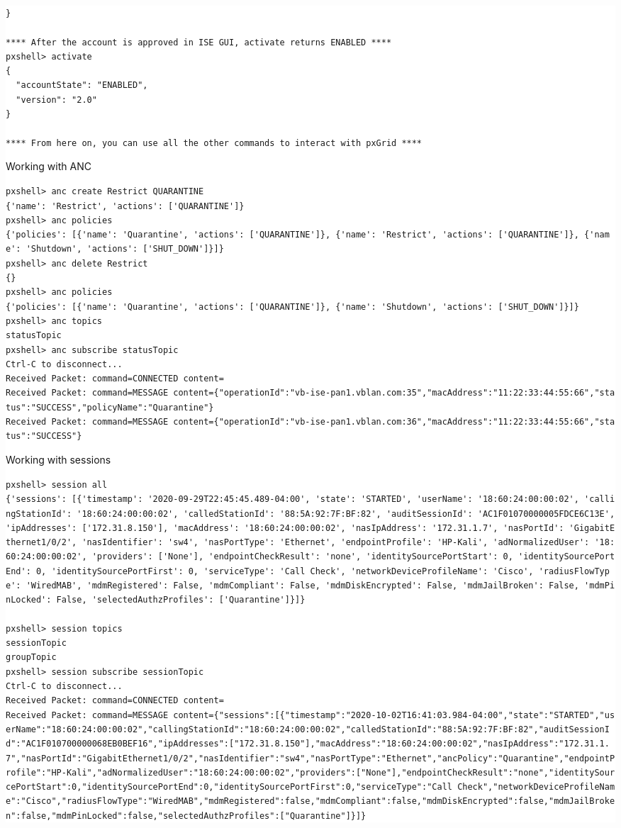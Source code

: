 ```
}

**** After the account is approved in ISE GUI, activate returns ENABLED ****
pxshell> activate
{
  "accountState": "ENABLED",
  "version": "2.0"
}

**** From here on, you can use all the other commands to interact with pxGrid ****
```
Working with ANC
```
pxshell> anc create Restrict QUARANTINE
{'name': 'Restrict', 'actions': ['QUARANTINE']}
pxshell> anc policies
{'policies': [{'name': 'Quarantine', 'actions': ['QUARANTINE']}, {'name': 'Restrict', 'actions': ['QUARANTINE']}, {'name': 'Shutdown', 'actions': ['SHUT_DOWN']}]}
pxshell> anc delete Restrict
{}
pxshell> anc policies
{'policies': [{'name': 'Quarantine', 'actions': ['QUARANTINE']}, {'name': 'Shutdown', 'actions': ['SHUT_DOWN']}]}
pxshell> anc topics
statusTopic
pxshell> anc subscribe statusTopic
Ctrl-C to disconnect...
Received Packet: command=CONNECTED content=
Received Packet: command=MESSAGE content={"operationId":"vb-ise-pan1.vblan.com:35","macAddress":"11:22:33:44:55:66","status":"SUCCESS","policyName":"Quarantine"}
Received Packet: command=MESSAGE content={"operationId":"vb-ise-pan1.vblan.com:36","macAddress":"11:22:33:44:55:66","status":"SUCCESS"}
```
Working with sessions
```
pxshell> session all
{'sessions': [{'timestamp': '2020-09-29T22:45:45.489-04:00', 'state': 'STARTED', 'userName': '18:60:24:00:00:02', 'callingStationId': '18:60:24:00:00:02', 'calledStationId': '88:5A:92:7F:BF:82', 'auditSessionId': 'AC1F01070000005FDCE6C13E', 'ipAddresses': ['172.31.8.150'], 'macAddress': '18:60:24:00:00:02', 'nasIpAddress': '172.31.1.7', 'nasPortId': 'GigabitEthernet1/0/2', 'nasIdentifier': 'sw4', 'nasPortType': 'Ethernet', 'endpointProfile': 'HP-Kali', 'adNormalizedUser': '18:60:24:00:00:02', 'providers': ['None'], 'endpointCheckResult': 'none', 'identitySourcePortStart': 0, 'identitySourcePortEnd': 0, 'identitySourcePortFirst': 0, 'serviceType': 'Call Check', 'networkDeviceProfileName': 'Cisco', 'radiusFlowType': 'WiredMAB', 'mdmRegistered': False, 'mdmCompliant': False, 'mdmDiskEncrypted': False, 'mdmJailBroken': False, 'mdmPinLocked': False, 'selectedAuthzProfiles': ['Quarantine']}]}

pxshell> session topics
sessionTopic
groupTopic
pxshell> session subscribe sessionTopic
Ctrl-C to disconnect...
Received Packet: command=CONNECTED content=
Received Packet: command=MESSAGE content={"sessions":[{"timestamp":"2020-10-02T16:41:03.984-04:00","state":"STARTED","userName":"18:60:24:00:00:02","callingStationId":"18:60:24:00:00:02","calledStationId":"88:5A:92:7F:BF:82","auditSessionId":"AC1F010700000068EB0BEF16","ipAddresses":["172.31.8.150"],"macAddress":"18:60:24:00:00:02","nasIpAddress":"172.31.1.7","nasPortId":"GigabitEthernet1/0/2","nasIdentifier":"sw4","nasPortType":"Ethernet","ancPolicy":"Quarantine","endpointProfile":"HP-Kali","adNormalizedUser":"18:60:24:00:00:02","providers":["None"],"endpointCheckResult":"none","identitySourcePortStart":0,"identitySourcePortEnd":0,"identitySourcePortFirst":0,"serviceType":"Call Check","networkDeviceProfileName":"Cisco","radiusFlowType":"WiredMAB","mdmRegistered":false,"mdmCompliant":false,"mdmDiskEncrypted":false,"mdmJailBroken":false,"mdmPinLocked":false,"selectedAuthzProfiles":["Quarantine"]}]}
```